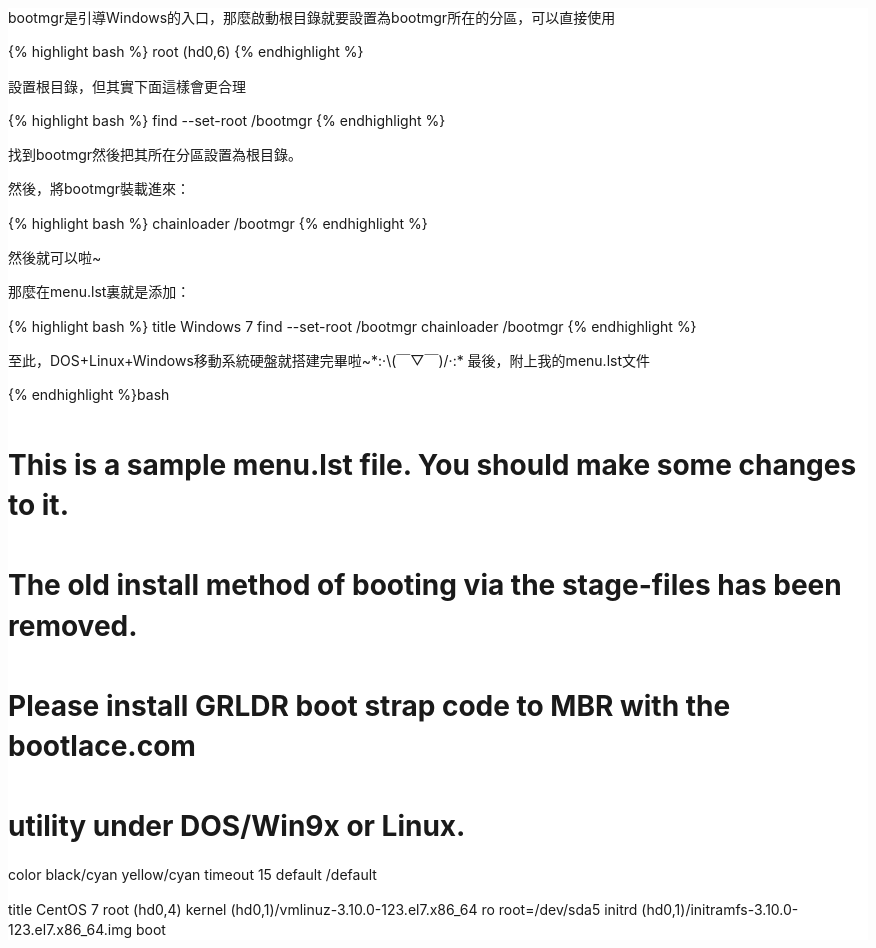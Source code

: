 bootmgr是引導Windows的入口，那麼啟動根目錄就要設置為bootmgr所在的分區，可以直接使用

{% highlight bash %}
root (hd0,6)
{% endhighlight %}

設置根目錄，但其實下面這樣會更合理

{% highlight bash %}
find --set-root /bootmgr
{% endhighlight %}

找到bootmgr然後把其所在分區設置為根目錄。

然後，將bootmgr裝載進來：

{% highlight bash %}
chainloader /bootmgr
{% endhighlight %}

然後就可以啦~

那麼在menu.lst裏就是添加：

{% highlight bash %}
title Windows 7
find --set-root /bootmgr
chainloader /bootmgr
{% endhighlight %}

至此，DOS+Linux+Windows移動系統硬盤就搭建完畢啦~\*:‧\\(￣▽￣)/‧:\*
最後，附上我的menu.lst文件

{% endhighlight %}bash  
# This is a sample menu.lst file. You should make some changes to it.  
# The old install method of booting via the stage-files has been removed.  
# Please install GRLDR boot strap code to MBR with the bootlace.com  
# utility under DOS/Win9x or Linux.  

color black/cyan yellow/cyan
timeout 15
default /default

title CentOS 7
root (hd0,4)
kernel (hd0,1)/vmlinuz-3.10.0-123.el7.x86_64 ro root=/dev/sda5
initrd (hd0,1)/initramfs-3.10.0-123.el7.x86_64.img
boot
